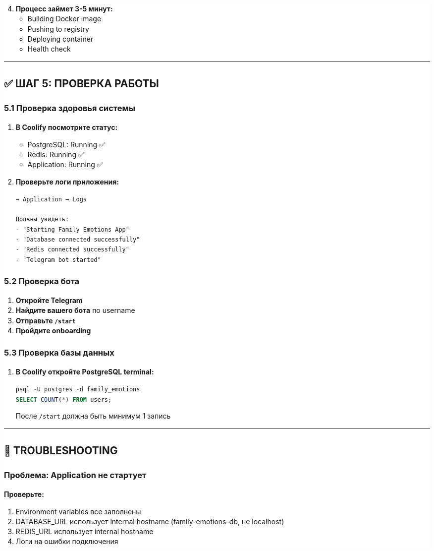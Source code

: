 4. **Процесс займет 3-5 минут:**
   - Building Docker image
   - Pushing to registry
   - Deploying container
   - Health check

---

## ✅ ШАГ 5: ПРОВЕРКА РАБОТЫ

### 5.1 Проверка здоровья системы

1. **В Coolify посмотрите статус:**
   - PostgreSQL: Running ✅
   - Redis: Running ✅
   - Application: Running ✅

2. **Проверьте логи приложения:**
   ```
   → Application → Logs
   
   Должны увидеть:
   - "Starting Family Emotions App"
   - "Database connected successfully"
   - "Redis connected successfully"
   - "Telegram bot started"
   ```

### 5.2 Проверка бота

1. **Откройте Telegram**
2. **Найдите вашего бота** по username
3. **Отправьте `/start`**
4. **Пройдите onboarding**

### 5.3 Проверка базы данных

1. **В Coolify откройте PostgreSQL terminal:**
   ```sql
   psql -U postgres -d family_emotions
   SELECT COUNT(*) FROM users;
   ```
   После `/start` должна быть минимум 1 запись

---

## 🔧 TROUBLESHOOTING

### Проблема: Application не стартует

**Проверьте:**
1. Environment variables все заполнены
2. DATABASE_URL использует internal hostname (family-emotions-db, не localhost)
3. REDIS_URL использует internal hostname
4. Логи на ошибки подключения
